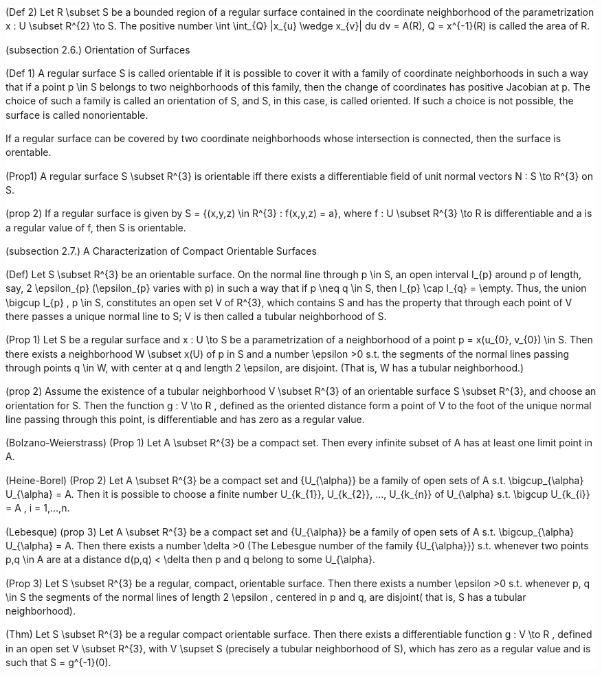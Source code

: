 (Def 2) Let R \subset S be a bounded region of a regular surface contained in the coordinate neighborhood of the parametrization x : U \subset R^{2} \to S. The positive number \int \int_{Q} |x_{u} \wedge x_{v}| du dv = A(R), Q = x^{-1}(R) is called the area of R.

(subsection 2.6.) Orientation of Surfaces

(Def 1) A regular surface S is called orientable if it is possible to cover it with a family of coordinate neighborhoods in such a way that if a point p \in S belongs to two neighborhoods of this family, then the change of coordinates has positive Jacobian at p. The choice of such a family is called an orientation of S, and S, in this case, is called oriented. If such a choice is not possible, the surface is called nonorientable.

If a regular surface can be covered by two coordinate neighborhoods whose intersection is connected, then the surface is orentable.

(Prop1) A regular surface S \subset R^{3} is orientable iff there exists a differentiable field of unit normal vectors N : S \to R^{3} on S.

(prop 2) If a regular surface is given by S = {(x,y,z) \in R^{3} : f(x,y,z) = a}, where f : U \subset R^{3} \to R is differentiable and a is a regular value of f, then S is orientable.

(subsection 2.7.) A Characterization of Compact Orientable Surfaces

(Def) Let S \subset R^{3} be an orientable surface. On the normal line through p \in S, an open interval I_{p} around p of length, say, 2 \epsilon_{p} (\epsilon_{p} varies with p) in such a way that if p \neq q \in S, then I_{p} \cap I_{q} = \empty. Thus, the union \bigcup I_{p} , p \in S, constitutes an open set V of R^{3}, which contains S and has the property that through each point of V there passes a unique normal line to S; V is then called a tubular neighborhood of S.

(Prop 1) Let S be a regular surface and x : U \to S be a parametrization of a neighborhood of a point p = x(u_{0}, v_{0}) \in S. Then there exists a neighborhood W \subset x(U) of p in S and a number \epsilon >0 s.t. the segments of the normal lines passing through points q \in W, with center at q and length 2 \epsilon, are disjoint. (That is, W has a tubular neighborhood.)

(prop 2) Assume the existence of a tubular neighborhood V \subset R^{3} of an orientable surface S \subset R^{3}, and choose an orientation for S. Then the function g : V \to R , defined as the oriented distance form a point of V to the foot of the unique normal line passing through this point, is differentiable and has zero as a regular value.

(Bolzano-Weierstrass) (Prop 1) Let A \subset R^{3} be a compact set. Then every infinite subset of A has at least one limit point in A.

(Heine-Borel) (Prop 2) Let A \subset R^{3} be a compact set and {U_{\alpha}} be a family of open sets of A s.t. \bigcup_{\alpha} U_{\alpha} = A. Then it is possible to choose a finite number U_{k_{1}}, U_{k_{2}}, …, U_{k_{n}} of U_{\alpha} s.t. \bigcup U_{k_{i}} = A , i = 1,…,n.

(Lebesque) (prop 3) Let A \subset R^{3} be a compact set and {U_{\alpha}} be a family of open sets of A s.t. \bigcup_{\alpha} U_{\alpha} = A. Then there exists a number \delta >0 (The Lebesgue number of the family {U_{\alpha}}) s.t. whenever two points p,q \in A are at a distance d(p,q) < \delta then p and q belong to some U_{\alpha}.

(Prop 3) Let S \subset R^{3} be a regular, compact, orientable surface. Then there exists a number \epsilon >0 s.t. whenever p, q \in S the segments of the normal lines of length 2 \epsilon , centered in p and q, are disjoint( that is, S has a tubular neighborhood).

(Thm) Let S \subset R^{3} be a regular compact orientable surface. Then there exists a differentiable function g : V \to R , defined in an open set V \subset R^{3}, with V \supset S (precisely a tubular neighborhood of S), which has zero as a regular value and is such that S = g^{-1}(0). 
